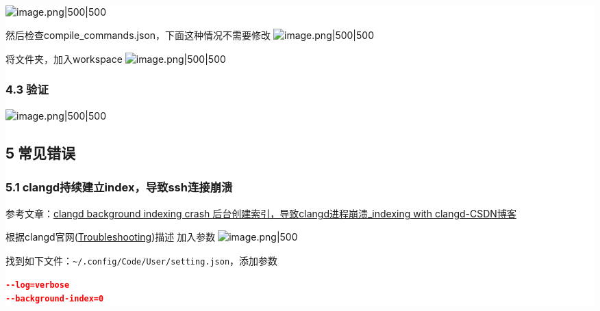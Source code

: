 ![image.png|500|500](https://my-obsidian-image.oss-cn-guangzhou.aliyuncs.com/2025/05/be6f6527627105af800b774194268465.png)

然后检查compile_commands.json，下面这种情况不需要修改
![image.png|500|500](https://my-obsidian-image.oss-cn-guangzhou.aliyuncs.com/2025/05/d3e36156e30b41e9e12e4c6fd70f7bd5.png)

将文件夹，加入workspace
![image.png|500|500](https://my-obsidian-image.oss-cn-guangzhou.aliyuncs.com/2025/05/9dcab0d64747a8da908b5da08bf8fbc8.png)

### 4.3 验证

![image.png|500|500](https://my-obsidian-image.oss-cn-guangzhou.aliyuncs.com/2025/05/48e90b1780953f7acc9a329dcb1b1c64.png)

## 5 常见错误

### 5.1 clangd持续建立index，导致ssh连接崩溃

参考文章：[clangd background indexing crash 后台创建索引，导致clangd进程崩溃_indexing with clangd-CSDN博客](https://blog.csdn.net/qq_39723634/article/details/142186973)

根据clangd官网([Troubleshooting](https://clangd.llvm.org/troubleshooting#crashes-in-background-indexing "Troubleshooting"))描述 加入参数
![image.png|500](https://my-obsidian-image.oss-cn-guangzhou.aliyuncs.com/2025/05/a44e318623b466e02bfb26db5b2ffba9.png)

找到如下文件：`~/.config/Code/User/setting.json`，添加参数
```json
--log=verbose
--background-index=0
```